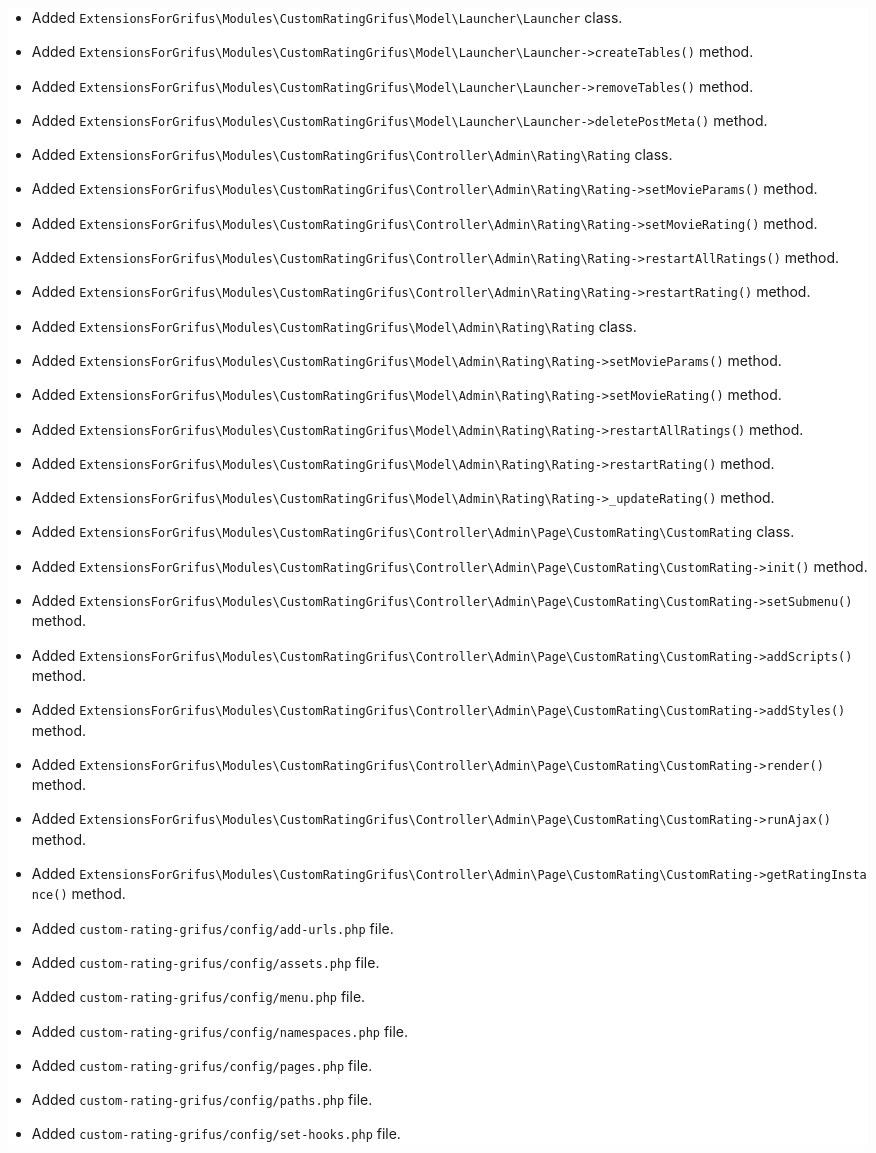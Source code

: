 * Added `ExtensionsForGrifus\Modules\CustomRatingGrifus\Model\Launcher\Launcher` class.
* Added `ExtensionsForGrifus\Modules\CustomRatingGrifus\Model\Launcher\Launcher->createTables()` method.
* Added `ExtensionsForGrifus\Modules\CustomRatingGrifus\Model\Launcher\Launcher->removeTables()` method.
* Added `ExtensionsForGrifus\Modules\CustomRatingGrifus\Model\Launcher\Launcher->deletePostMeta()` method.

* Added `ExtensionsForGrifus\Modules\CustomRatingGrifus\Controller\Admin\Rating\Rating` class.
* Added `ExtensionsForGrifus\Modules\CustomRatingGrifus\Controller\Admin\Rating\Rating->setMovieParams()` method.
* Added `ExtensionsForGrifus\Modules\CustomRatingGrifus\Controller\Admin\Rating\Rating->setMovieRating()` method.
* Added `ExtensionsForGrifus\Modules\CustomRatingGrifus\Controller\Admin\Rating\Rating->restartAllRatings()` method.
* Added `ExtensionsForGrifus\Modules\CustomRatingGrifus\Controller\Admin\Rating\Rating->restartRating()` method.

* Added `ExtensionsForGrifus\Modules\CustomRatingGrifus\Model\Admin\Rating\Rating` class.
* Added `ExtensionsForGrifus\Modules\CustomRatingGrifus\Model\Admin\Rating\Rating->setMovieParams()` method.
* Added `ExtensionsForGrifus\Modules\CustomRatingGrifus\Model\Admin\Rating\Rating->setMovieRating()` method.
* Added `ExtensionsForGrifus\Modules\CustomRatingGrifus\Model\Admin\Rating\Rating->restartAllRatings()` method.
* Added `ExtensionsForGrifus\Modules\CustomRatingGrifus\Model\Admin\Rating\Rating->restartRating()` method.
* Added `ExtensionsForGrifus\Modules\CustomRatingGrifus\Model\Admin\Rating\Rating->_updateRating()` method.

* Added `ExtensionsForGrifus\Modules\CustomRatingGrifus\Controller\Admin\Page\CustomRating\CustomRating` class.
* Added `ExtensionsForGrifus\Modules\CustomRatingGrifus\Controller\Admin\Page\CustomRating\CustomRating->init()` method.
* Added `ExtensionsForGrifus\Modules\CustomRatingGrifus\Controller\Admin\Page\CustomRating\CustomRating->setSubmenu()` method.
* Added `ExtensionsForGrifus\Modules\CustomRatingGrifus\Controller\Admin\Page\CustomRating\CustomRating->addScripts()` method.
* Added `ExtensionsForGrifus\Modules\CustomRatingGrifus\Controller\Admin\Page\CustomRating\CustomRating->addStyles()` method.
* Added `ExtensionsForGrifus\Modules\CustomRatingGrifus\Controller\Admin\Page\CustomRating\CustomRating->render()` method.
* Added `ExtensionsForGrifus\Modules\CustomRatingGrifus\Controller\Admin\Page\CustomRating\CustomRating->runAjax()` method.
* Added `ExtensionsForGrifus\Modules\CustomRatingGrifus\Controller\Admin\Page\CustomRating\CustomRating->getRatingInstance()` method.

* Added `custom-rating-grifus/config/add-urls.php` file.
* Added `custom-rating-grifus/config/assets.php` file.
* Added `custom-rating-grifus/config/menu.php` file.
* Added `custom-rating-grifus/config/namespaces.php` file.
* Added `custom-rating-grifus/config/pages.php` file.
* Added `custom-rating-grifus/config/paths.php` file.
* Added `custom-rating-grifus/config/set-hooks.php` file.
